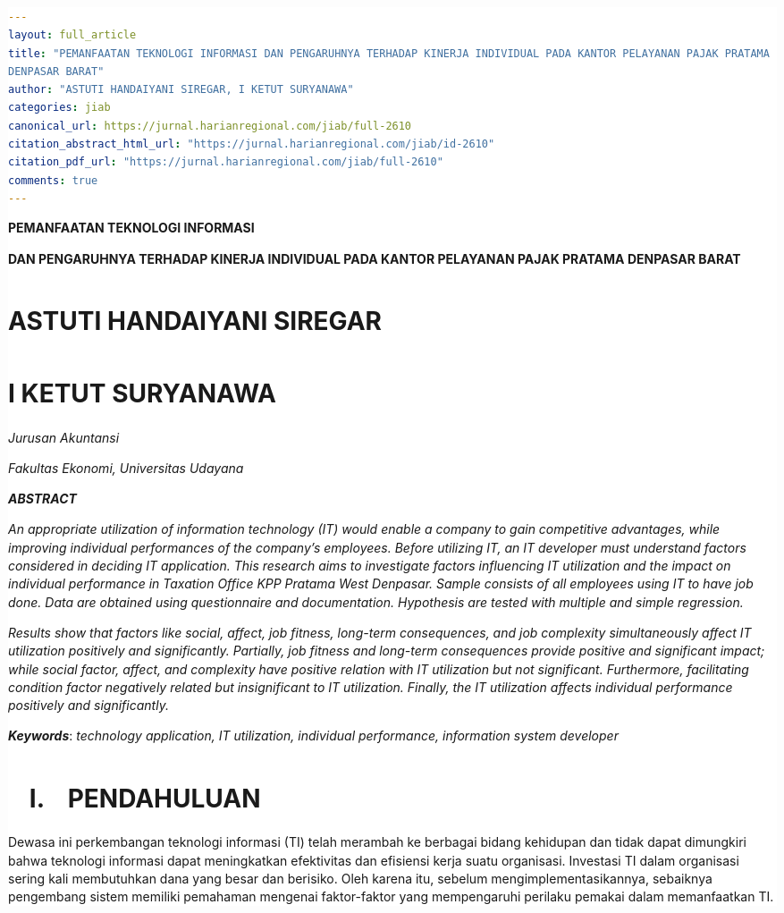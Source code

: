 ```yaml
---
layout: full_article
title: "PEMANFAATAN TEKNOLOGI INFORMASI DAN PENGARUHNYA TERHADAP KINERJA INDIVIDUAL PADA KANTOR PELAYANAN PAJAK PRATAMA DENPASAR BARAT"
author: "ASTUTI HANDAIYANI SIREGAR, I KETUT SURYANAWA"
categories: jiab
canonical_url: https://jurnal.harianregional.com/jiab/full-2610 
citation_abstract_html_url: "https://jurnal.harianregional.com/jiab/id-2610"
citation_pdf_url: "https://jurnal.harianregional.com/jiab/full-2610"  
comments: true
---
```


<p><span class="font2" style="font-weight:bold;">PEMANFAATAN TEKNOLOGI INFORMASI</span></p>
<p><span class="font2" style="font-weight:bold;">DAN PENGARUHNYA TERHADAP KINERJA INDIVIDUAL PADA KANTOR PELAYANAN PAJAK PRATAMA DENPASAR BARAT</span></p><a name="caption1"></a>
<h1><a name="bookmark0"></a><span class="font2" style="font-weight:bold;"><a name="bookmark1"></a>ASTUTI HANDAIYANI SIREGAR</span><br><br><span class="font2" style="font-weight:bold;"><a name="bookmark2"></a>I KETUT SURYANAWA</span></h1>
<p><span class="font2" style="font-style:italic;">Jurusan Akuntansi</span></p>
<p><span class="font2" style="font-style:italic;">Fakultas Ekonomi, Universitas Udayana</span></p>
<p><span class="font2" style="font-weight:bold;font-style:italic;">ABSTRACT</span></p>
<p><span class="font2" style="font-style:italic;">An appropriate utilization of information technology (IT) would enable a company to gain competitive advantages, while improving individual performances of the company’s employees. Before utilizing IT, an IT developer must understand factors considered in deciding IT application. This research aims to investigate factors influencing IT utilization and the impact on individual performance in Taxation Office KPP Pratama West Denpasar. Sample consists of all employees using IT to have job done. Data are obtained using questionnaire and documentation. Hypothesis are tested with multiple and simple regression.</span></p>
<p><span class="font2" style="font-style:italic;">Results show that factors like social, affect, job fitness, long-term consequences, and job complexity simultaneously affect IT utilization positively and significantly. Partially, job fitness and long-term consequences provide positive and significant impact; while social factor, affect, and complexity have positive relation with IT utilization but not significant. Furthermore, facilitating condition factor negatively related but insignificant to IT utilization. Finally, the IT utilization affects individual performance positively and significantly.</span></p>
<p><span class="font2" style="font-weight:bold;font-style:italic;">Keywords</span><span class="font2">: </span><span class="font2" style="font-style:italic;">technology application, IT utilization, individual performance, information system developer</span></p>
<ul style="list-style:none;"><li>
<h1><a name="bookmark3"></a><span class="font2" style="font-weight:bold;"><a name="bookmark4"></a>I. &nbsp;&nbsp;&nbsp;PENDAHULUAN</span></h1></li></ul>
<p><span class="font2">Dewasa ini perkembangan teknologi informasi (TI) telah merambah ke berbagai bidang kehidupan dan tidak dapat dimungkiri bahwa teknologi informasi dapat meningkatkan efektivitas dan efisiensi kerja suatu organisasi. Investasi TI dalam organisasi sering kali membutuhkan dana yang besar dan berisiko. Oleh karena itu, sebelum mengimplementasikannya, sebaiknya pengembang sistem memiliki pemahaman mengenai faktor-faktor yang mempengaruhi perilaku pemakai dalam memanfaatkan TI.</span></p>